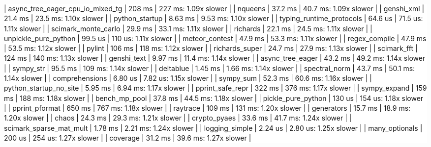 | async_tree_eager_cpu_io_mixed_tg | 208 ms                                                         | 227 ms: 1.09x slower                                                    |
| nqueens                          | 37.2 ms                                                        | 40.7 ms: 1.09x slower                                                   |
| genshi_xml                       | 21.4 ms                                                        | 23.5 ms: 1.10x slower                                                   |
| python_startup                   | 8.63 ms                                                        | 9.53 ms: 1.10x slower                                                   |
| typing_runtime_protocols         | 64.6 us                                                        | 71.5 us: 1.11x slower                                                   |
| scimark_monte_carlo              | 29.9 ms                                                        | 33.1 ms: 1.11x slower                                                   |
| richards                         | 22.1 ms                                                        | 24.5 ms: 1.11x slower                                                   |
| unpickle_pure_python             | 99.5 us                                                        | 110 us: 1.11x slower                                                    |
| meteor_contest                   | 47.9 ms                                                        | 53.3 ms: 1.11x slower                                                   |
| regex_compile                    | 47.9 ms                                                        | 53.5 ms: 1.12x slower                                                   |
| pylint                           | 106 ms                                                         | 118 ms: 1.12x slower                                                    |
| richards_super                   | 24.7 ms                                                        | 27.9 ms: 1.13x slower                                                   |
| scimark_fft                      | 124 ms                                                         | 140 ms: 1.13x slower                                                    |
| genshi_text                      | 9.97 ms                                                        | 11.4 ms: 1.14x slower                                                   |
| async_tree_eager                 | 43.2 ms                                                        | 49.2 ms: 1.14x slower                                                   |
| sympy_str                        | 95.5 ms                                                        | 109 ms: 1.14x slower                                                    |
| deltablue                        | 1.45 ms                                                        | 1.66 ms: 1.14x slower                                                   |
| spectral_norm                    | 43.7 ms                                                        | 50.1 ms: 1.14x slower                                                   |
| comprehensions                   | 6.80 us                                                        | 7.82 us: 1.15x slower                                                   |
| sympy_sum                        | 52.3 ms                                                        | 60.6 ms: 1.16x slower                                                   |
| python_startup_no_site           | 5.95 ms                                                        | 6.94 ms: 1.17x slower                                                   |
| pprint_safe_repr                 | 322 ms                                                         | 376 ms: 1.17x slower                                                    |
| sympy_expand                     | 159 ms                                                         | 188 ms: 1.18x slower                                                    |
| bench_mp_pool                    | 37.8 ms                                                        | 44.5 ms: 1.18x slower                                                   |
| pickle_pure_python               | 130 us                                                         | 154 us: 1.18x slower                                                    |
| pprint_pformat                   | 650 ms                                                         | 767 ms: 1.18x slower                                                    |
| raytrace                         | 109 ms                                                         | 131 ms: 1.20x slower                                                    |
| generators                       | 15.7 ms                                                        | 18.9 ms: 1.20x slower                                                   |
| chaos                            | 24.3 ms                                                        | 29.3 ms: 1.21x slower                                                   |
| crypto_pyaes                     | 33.6 ms                                                        | 41.7 ms: 1.24x slower                                                   |
| scimark_sparse_mat_mult          | 1.78 ms                                                        | 2.21 ms: 1.24x slower                                                   |
| logging_simple                   | 2.24 us                                                        | 2.80 us: 1.25x slower                                                   |
| many_optionals                   | 200 us                                                         | 254 us: 1.27x slower                                                    |
| coverage                         | 31.2 ms                                                        | 39.6 ms: 1.27x slower                                                   |